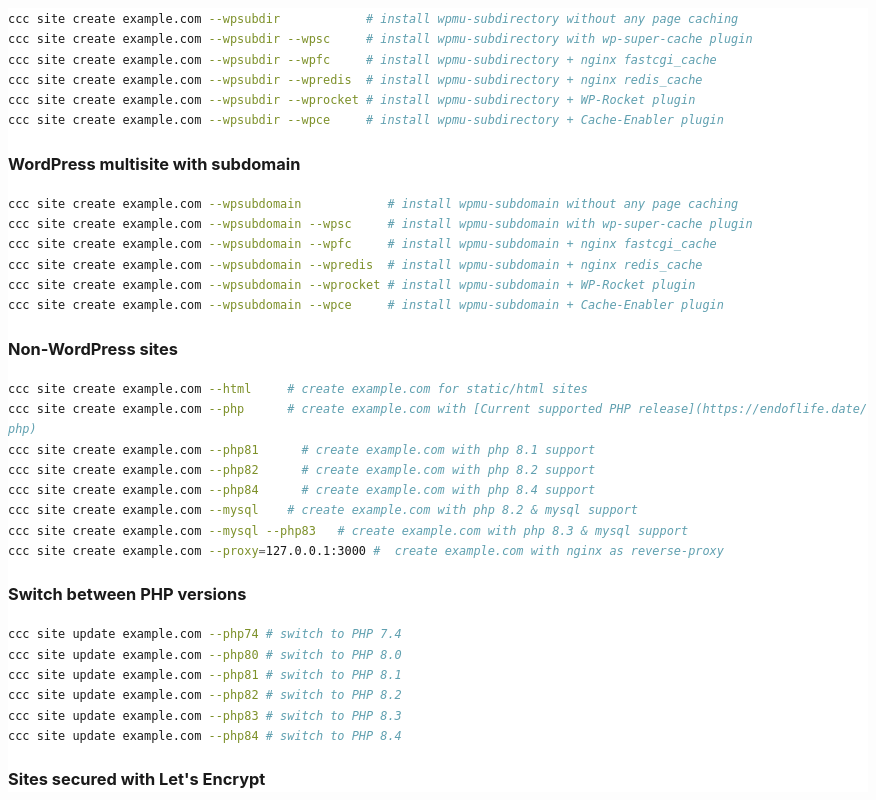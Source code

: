 ```bash
ccc site create example.com --wpsubdir            # install wpmu-subdirectory without any page caching
ccc site create example.com --wpsubdir --wpsc     # install wpmu-subdirectory with wp-super-cache plugin
ccc site create example.com --wpsubdir --wpfc     # install wpmu-subdirectory + nginx fastcgi_cache
ccc site create example.com --wpsubdir --wpredis  # install wpmu-subdirectory + nginx redis_cache
ccc site create example.com --wpsubdir --wprocket # install wpmu-subdirectory + WP-Rocket plugin
ccc site create example.com --wpsubdir --wpce     # install wpmu-subdirectory + Cache-Enabler plugin
```

### WordPress multisite with subdomain

```bash
ccc site create example.com --wpsubdomain            # install wpmu-subdomain without any page caching
ccc site create example.com --wpsubdomain --wpsc     # install wpmu-subdomain with wp-super-cache plugin
ccc site create example.com --wpsubdomain --wpfc     # install wpmu-subdomain + nginx fastcgi_cache
ccc site create example.com --wpsubdomain --wpredis  # install wpmu-subdomain + nginx redis_cache
ccc site create example.com --wpsubdomain --wprocket # install wpmu-subdomain + WP-Rocket plugin
ccc site create example.com --wpsubdomain --wpce     # install wpmu-subdomain + Cache-Enabler plugin
```

### Non-WordPress sites

```bash
ccc site create example.com --html     # create example.com for static/html sites
ccc site create example.com --php      # create example.com with [Current supported PHP release](https://endoflife.date/php)
ccc site create example.com --php81      # create example.com with php 8.1 support
ccc site create example.com --php82      # create example.com with php 8.2 support
ccc site create example.com --php84      # create example.com with php 8.4 support
ccc site create example.com --mysql    # create example.com with php 8.2 & mysql support
ccc site create example.com --mysql --php83   # create example.com with php 8.3 & mysql support
ccc site create example.com --proxy=127.0.0.1:3000 #  create example.com with nginx as reverse-proxy
```

### Switch between PHP versions

```bash
ccc site update example.com --php74 # switch to PHP 7.4
ccc site update example.com --php80 # switch to PHP 8.0
ccc site update example.com --php81 # switch to PHP 8.1
ccc site update example.com --php82 # switch to PHP 8.2
ccc site update example.com --php83 # switch to PHP 8.3
ccc site update example.com --php84 # switch to PHP 8.4
```

### Sites secured with Let's Encrypt
